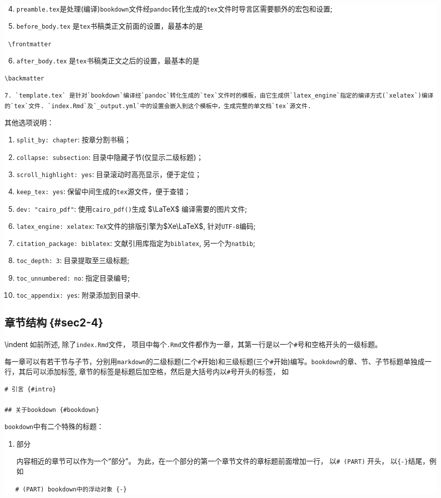    4. `preamble.tex`是处理(编译)`bookdown`文件经`pandoc`转化生成的`tex`文件时导言区需要额外的宏包和设置;

   5. `before_body.tex` 是`tex`书稿类正文前面的设置，最基本的是
   
   ```
    \frontmatter
   ```

   6. `after_body.tex` 是`tex`书稿类正文之后的设置，最基本的是
    
   ```
   \backmatter
   ```

    7. `template.tex` 是针对`bookdown`编译经`pandoc`转化生成的`tex`文件时的模板，由它生成供`latex_engine`指定的编译方式(`xelatex`)编译的`tex`文件. `index.Rmd`及`_output.yml`中的设置会嵌入到这个模板中，生成完整的单文档`tex`源文件.   

其他选项说明：

  1. `split_by: chapter`: 按章分割书稿；

  2. `collapse: subsection`: 目录中隐藏子节(仅显示二级标题)；
  
  3. `scroll_highlight: yes`: 目录滚动时高亮显示，便于定位；

  4. `keep_tex: yes`: 保留中间生成的`tex`源文件，便于查错；

  5.  `dev: "cairo_pdf"`: 使用`cairo_pdf()`生成 $\LaTeX$ 编译需要的图片文件;

  6. `latex_engine: xelatex`: `TeX`文件的排版引擎为$Xe\LaTeX$, 针对`UTF-8`编码;

  7. `citation_package: biblatex`: 文献引用库指定为`biblatex`, 另一个为`natbib`;

  8.  `toc_depth: 3`: 目录提取至三级标题;

  9.  `toc_unnumbered: no`: 指定目录编号;

  10. `toc_appendix: yes`: 附录添加到目录中. 



## 章节结构 {#sec2-4}

\indent
如前所述, 除了`index.Rmd`文件， 项目中每个`.Rmd`文件都作为一章，其第一行是以一个`#`号和空格开头的一级标题。

每一章可以有若干节与子节，分别用`markdown`的二级标题(二个`#`开始)和三级标题(三个`#`开始)编写。`bookdown`的章、节、子节标题单独成一行，其后可以添加标签, 章节的标签是标题后加空格，然后是大括号内以`#`号开头的标签， 如
```
# 引言 {#intro}

## 关于bookdown {#bookdown}
```

`bookdown`中有二个特殊的标题：

1. 部分

   内容相近的章节可以作为一个“部分”。 为此，在一个部分的第一个章节文件的章标题前面增加一行， 以`# (PART)` 开头， 以`{-}`结尾，例如
   
```
   # (PART) bookdown中的浮动对象 {-}
```
